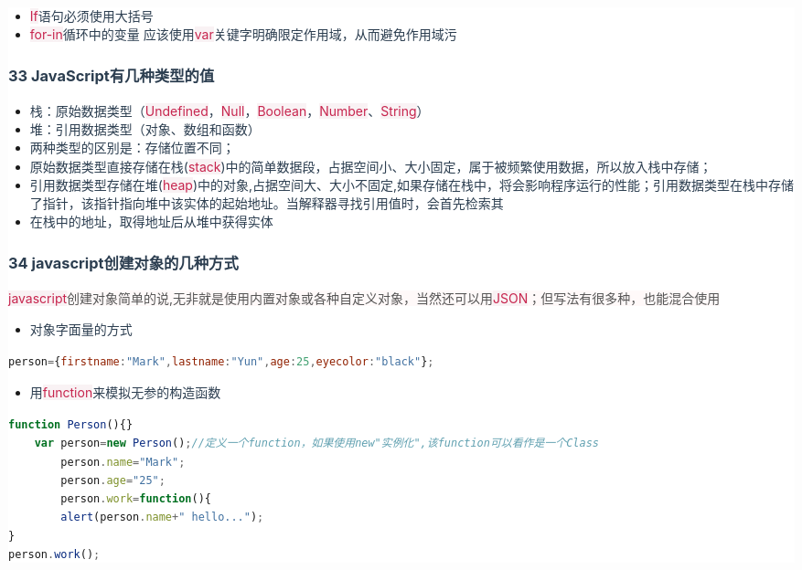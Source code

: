 + <font style="color:rgb(199, 37, 78);background-color:rgb(249, 242, 244);">If</font><font style="color:rgb(44, 62, 80);">语句必须使用大括号</font>
+ <font style="color:rgb(199, 37, 78);background-color:rgb(249, 242, 244);">for-in</font><font style="color:rgb(44, 62, 80);">循环中的变量 应该使用</font><font style="color:rgb(199, 37, 78);background-color:rgb(249, 242, 244);">var</font><font style="color:rgb(44, 62, 80);">关键字明确限定作用域，从而避免作用域污</font>

### [](https://www.123fe.net/docs/base.html#_33-javascript%E6%9C%89%E5%87%A0%E7%A7%8D%E7%B1%BB%E5%9E%8B%E7%9A%84%E5%80%BC)<font style="color:rgb(44, 62, 80);">33 JavaScript有几种类型的值</font>
+ <font style="color:rgb(44, 62, 80);">栈：原始数据类型（</font><font style="color:rgb(199, 37, 78);background-color:rgb(249, 242, 244);">Undefined</font><font style="color:rgb(44, 62, 80);">，</font><font style="color:rgb(199, 37, 78);background-color:rgb(249, 242, 244);">Null</font><font style="color:rgb(44, 62, 80);">，</font><font style="color:rgb(199, 37, 78);background-color:rgb(249, 242, 244);">Boolean</font><font style="color:rgb(44, 62, 80);">，</font><font style="color:rgb(199, 37, 78);background-color:rgb(249, 242, 244);">Number</font><font style="color:rgb(44, 62, 80);">、</font><font style="color:rgb(199, 37, 78);background-color:rgb(249, 242, 244);">String</font><font style="color:rgb(44, 62, 80);">）</font>
+ <font style="color:rgb(44, 62, 80);">堆：引用数据类型（对象、数组和函数）</font>
+ <font style="color:rgb(44, 62, 80);">两种类型的区别是：存储位置不同；</font>
+ <font style="color:rgb(44, 62, 80);">原始数据类型直接存储在栈(</font><font style="color:rgb(199, 37, 78);background-color:rgb(249, 242, 244);">stack</font><font style="color:rgb(44, 62, 80);">)中的简单数据段，占据空间小、大小固定，属于被频繁使用数据，所以放入栈中存储；</font>
+ <font style="color:rgb(44, 62, 80);">引用数据类型存储在堆(</font><font style="color:rgb(199, 37, 78);background-color:rgb(249, 242, 244);">heap</font><font style="color:rgb(44, 62, 80);">)中的对象,占据空间大、大小不固定,如果存储在栈中，将会影响程序运行的性能；引用数据类型在栈中存储了指针，该指针指向堆中该实体的起始地址。当解释器寻找引用值时，会首先检索其</font>
+ <font style="color:rgb(44, 62, 80);">在栈中的地址，取得地址后从堆中获得实体</font>

### [](https://www.123fe.net/docs/base.html#_34-javascript%E5%88%9B%E5%BB%BA%E5%AF%B9%E8%B1%A1%E7%9A%84%E5%87%A0%E7%A7%8D%E6%96%B9%E5%BC%8F)<font style="color:rgb(44, 62, 80);">34 javascript创建对象的几种方式</font>
<font style="color:rgb(199, 37, 78);background-color:rgb(249, 242, 244);">javascript</font><font style="color:rgb(85, 85, 85);background-color:rgb(255, 249, 249);">创建对象简单的说,无非就是使用内置对象或各种自定义对象，当然还可以用</font><font style="color:rgb(199, 37, 78);background-color:rgb(249, 242, 244);">JSON</font><font style="color:rgb(85, 85, 85);background-color:rgb(255, 249, 249);">；但写法有很多种，也能混合使用</font>

+ <font style="color:rgb(44, 62, 80);">对象字面量的方式</font>

```javascript
person={firstname:"Mark",lastname:"Yun",age:25,eyecolor:"black"};
```

+ <font style="color:rgb(44, 62, 80);">用</font><font style="color:rgb(199, 37, 78);background-color:rgb(249, 242, 244);">function</font><font style="color:rgb(44, 62, 80);">来模拟无参的构造函数</font>

```javascript
function Person(){}
	var person=new Person();//定义一个function，如果使用new"实例化",该function可以看作是一个Class
        person.name="Mark";
        person.age="25";
        person.work=function(){
        alert(person.name+" hello...");
}
person.work();
```
